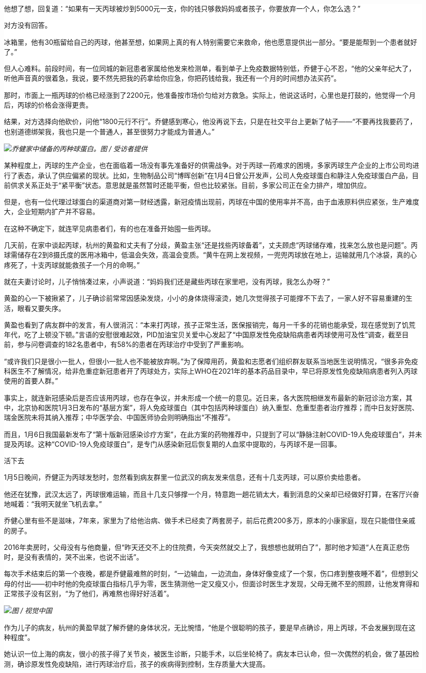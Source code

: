 他想了想，回复道：“如果有一天丙球被炒到5000元一支，你的钱只够救妈妈或者孩子，你要放弃一个人，你怎么选？”

对方没有回答。

冰箱里，他有30瓶留给自己的丙球，他甚至想，如果网上真的有人特别需要它来救命，他也愿意提供出一部分。“要是能帮到一个患者就好了。”

但人心难料。前段时间，有一位同城的新冠患者家属给他发来检测单，看到单子上免疫数据特别低，乔健于心不忍，“他的父亲年纪大了，听他声音真的很着急，我说，要不然先把我的药拿给你应急，你把药钱给我，我还有一个月的时间想办法买药”。

那时，市面上一瓶丙球的价格已经涨到了2200元，他准备按市场价匀给对方救急。实际上，他说这话时，心里也是打鼓的，他觉得一个月后，丙球的价格会涨得更贵。

结果，对方选择向他砍价，问他“1800元行不行”。乔健感到寒心，他没再说下去，只是在社交平台上更新了帖子——“不要再找我要药了，也别道德绑架我，我也只是一个普通人，甚至很努力才能成为普通人。”

![](https://inews.gtimg.com/newsapp_bt/0/15601337405/1000)_乔健家中储备的丙种球蛋白。图 /
受访者提供_

某种程度上，丙球的生产企业，也在面临着一场没有事先准备好的供需战争。对于丙球一药难求的困境，多家丙球生产企业的上市公司均进行了表态，承认了供应偏紧的现状。比如，生物制品公司“博晖创新”在1月4日曾公开发声，公司人免疫球蛋白和静注人免疫球蛋白产品，目前供求关系正处于“紧平衡”状态。意思就是虽然暂时还能平衡，但也比较紧张。目前，多家公司正在全力排产，增加供应。

但是，也有一位代理过球蛋白的渠道商对第一财经透露，新冠疫情出现前，丙球在中国的使用率并不高，由于血液原料供应紧张，生产难度大，企业短期内扩产并不容易。

在这种不确定下，就连罕见病患者们，有的也在准备开始囤一些丙球。

几天前，在家中谈起丙球，杭州的黄盈和丈夫有了分歧，黄盈主张“还是找些丙球备着”，丈夫顾虑“丙球储存难，找来怎么放也是问题”。丙球需储存在2到8摄氏度的医用冰箱中，低温会失效，高温会变质。“黄牛在网上发视频，一兜兜丙球放在地上，运输就用几个冰袋，真的心疼死了，十支丙球就能救孩子一个月的命啊。”

就在夫妻讨论时，儿子悄悄凑过来，小声说道：“妈妈我们还是藏些丙球在家里吧，没有丙球，我怎么办呀？”

黄盈的心一下被揪紧了，儿子确诊前常常因感染发烧，小小的身体烧得滚烫，她几次觉得孩子可能撑不下去了，一家人好不容易重建的生活，眼看又要失序。

黄盈也看到了病友群中的发言，有人很消沉：“本来打丙球，孩子正常生活，医保报销完，每月一千多的花销也能承受，现在感觉到了饥荒年代，吃了上顿没下顿。”言语的安慰很难起效，PID加油宝贝关爱中心发起了“中国原发性免疫缺陷病患者丙球使用可及性”调查，截至目前，参与问卷调查的182名患者中，有58%的患者在丙球治疗中受到了严重影响。

“或许我们只是很小一批人，但很小一批人也不能被放弃啊。”为了保障用药，黄盈和志愿者们组织群友联系当地医生说明情况，“很多非免疫科医生不了解情况，给非危重症新冠患者开了丙球处方，实际上WHO在2021年的基本药品目录中，早已将原发性免疫缺陷病患者列入丙球使用的首要人群。”

事实上，就连新冠感染后是否应该用丙球，也存在争议，并未形成一个统一的意见。近日来，各大医院相继发布最新的新冠诊治方案，其中，北京协和医院1月3日发布的“基层方案”，将人免疫球蛋白（其中包括丙种球蛋白）纳入重型、危重型患者治疗推荐；而中日友好医院、瑞金医院未将其纳入推荐；中华医学会、中国医师协会则明确指出“不推荐”。

而且，1月6日我国最新发布了“第十版新冠感染诊疗方案”，在此方案的药物推荐中，只提到了可以“静脉注射COVID-19人免疫球蛋白”，并未提及丙球。这种“COVID-19人免疫球蛋白”，是专门从感染新冠后恢复期的人血浆中提取的，与丙球不是一回事。

活下去

1月5日晚间，乔健正为丙球发愁时，忽然看到病友群里一位武汉的病友发来信息，还有十几支丙球，可以原价卖给患者。

他还在犹豫，武汉太远了，丙球很难运输，而且十几支只够撑一个月，特意跑一趟花销太大，看到消息的父亲却已经做好打算，在客厅兴奋地喊着：“我明天就坐飞机去拿。”

乔健心里有些不是滋味，7年来，家里为了给他治病、做手术已经卖了两套房子，前后花费200多万，原本的小康家庭，现在只能借住亲戚的房子。

2016年卖房时，父母没有与他商量，但“昨天还交不上的住院费，今天突然就交上了，我想想也就明白了”，那时他才知道“人在真正悲伤时，是没有表情的，哭不出来，也说不出话”。

每次手术结束后的第一个夜晚，都是乔健最难熬的时刻，“一边输血，一边流血，身体好像变成了一个泵，伤口疼到整夜睡不着”，但想到父母的付出——初中时他的免疫球蛋白指标几乎为零，医生猜测他一定又瘦又小，但面诊时医生才发现，父母无微不至的照顾，让他发育得和正常孩子没有区别，“为了他们，再难熬也得好好活着”。

![](https://inews.gtimg.com/newsapp_bt/0/15601337404/1000)_图 / 视觉中国_

作为儿子的病友，杭州的黄盈早就了解乔健的身体状况，无比惋惜，“他是个很聪明的孩子，要是早点确诊，用上丙球，不会发展到现在这种程度”。

她认识一位上海的病友，很小的孩子得了关节炎，被医生诊断，只能手术，以后坐轮椅了。病友本已认命，但一次偶然的机会，做了基因检测，确诊原发性免疫缺陷，进行丙球治疗后，孩子的疾病得到控制，生存质量大大提高。
